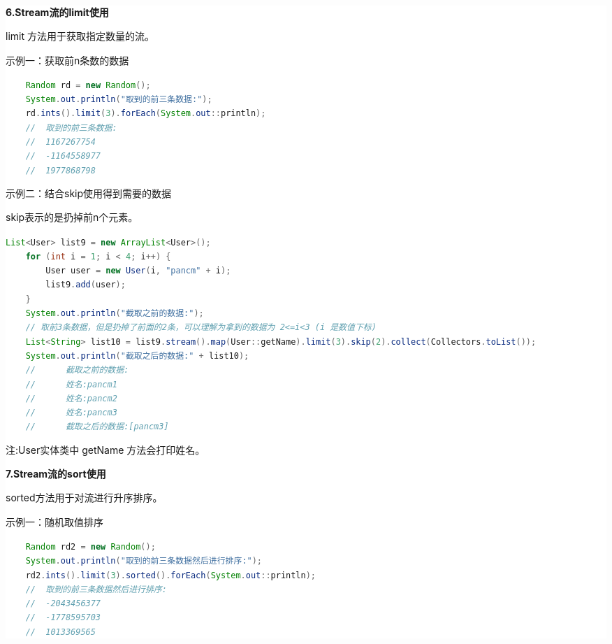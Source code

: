 ```java
```

**6.Stream流的limit使用**

limit 方法用于获取指定数量的流。

示例一：获取前n条数的数据

```java
	Random rd = new Random();
	System.out.println("取到的前三条数据:");
	rd.ints().limit(3).forEach(System.out::println);
	//	取到的前三条数据:
	//	1167267754
	//	-1164558977
	//	1977868798
```

示例二：结合skip使用得到需要的数据

skip表示的是扔掉前n个元素。

```java
List<User> list9 = new ArrayList<User>();
	for (int i = 1; i < 4; i++) {
		User user = new User(i, "pancm" + i);
		list9.add(user);
	}
	System.out.println("截取之前的数据:");
	// 取前3条数据，但是扔掉了前面的2条，可以理解为拿到的数据为 2<=i<3 (i 是数值下标)
	List<String> list10 = list9.stream().map(User::getName).limit(3).skip(2).collect(Collectors.toList());
	System.out.println("截取之后的数据:" + list10);
	//		截取之前的数据:
	//		姓名:pancm1
	//		姓名:pancm2
	//		姓名:pancm3
	//		截取之后的数据:[pancm3]
```

注:User实体类中 getName 方法会打印姓名。

**7.Stream流的sort使用**

sorted方法用于对流进行升序排序。

示例一：随机取值排序

```java
	Random rd2 = new Random();
	System.out.println("取到的前三条数据然后进行排序:");
	rd2.ints().limit(3).sorted().forEach(System.out::println);
	//	取到的前三条数据然后进行排序:
	//	-2043456377
	//	-1778595703
	//	1013369565
```
